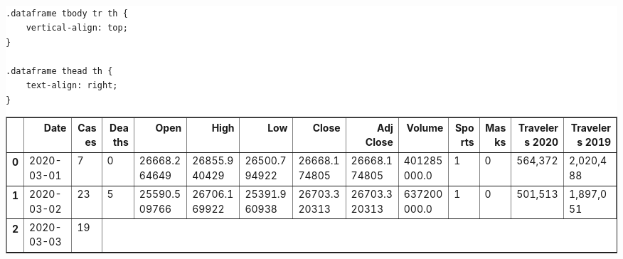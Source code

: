     .dataframe tbody tr th {
        vertical-align: top;
    }

    .dataframe thead th {
        text-align: right;
    }
</style>
<table border="1" class="dataframe">
  <thead>
    <tr style="text-align: right;">
      <th></th>
      <th>Date</th>
      <th>Cases</th>
      <th>Deaths</th>
      <th>Open</th>
      <th>High</th>
      <th>Low</th>
      <th>Close</th>
      <th>Adj Close</th>
      <th>Volume</th>
      <th>Sports</th>
      <th>Masks</th>
      <th>Travelers 2020</th>
      <th>Travelers 2019</th>
    </tr>
  </thead>
  <tbody>
    <tr>
      <th>0</th>
      <td>2020-03-01</td>
      <td>7</td>
      <td>0</td>
      <td>26668.264649</td>
      <td>26855.940429</td>
      <td>26500.794922</td>
      <td>26668.174805</td>
      <td>26668.174805</td>
      <td>401285000.0</td>
      <td>1</td>
      <td>0</td>
      <td>564,372</td>
      <td>2,020,488</td>
    </tr>
    <tr>
      <th>1</th>
      <td>2020-03-02</td>
      <td>23</td>
      <td>5</td>
      <td>25590.509766</td>
      <td>26706.169922</td>
      <td>25391.960938</td>
      <td>26703.320313</td>
      <td>26703.320313</td>
      <td>637200000.0</td>
      <td>1</td>
      <td>0</td>
      <td>501,513</td>
      <td>1,897,051</td>
    </tr>
    <tr>
      <th>2</th>
      <td>2020-03-03</td>
      <td>19</td>